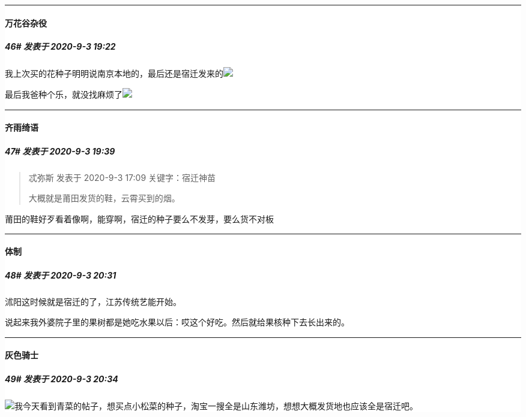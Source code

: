 -----

####  万花谷杂役  
##### 46#       发表于 2020-9-3 19:22




我上次买的花种子明明说南京本地的，最后还是宿迁发来的<img src="https://static.saraba1st.com/image/smiley/face2017/004.gif" referrerpolicy="no-referrer">

最后我爸种个乐，就没找麻烦了<img src="https://static.saraba1st.com/image/smiley/face2017/001.png" referrerpolicy="no-referrer">







-----

####  齐雨绮语  
##### 47#       发表于 2020-9-3 19:39



<blockquote>忒弥斯 发表于 2020-9-3 17:09
关键字：宿迁神苗


大概就是莆田发货的鞋，云霄买到的烟。</blockquote>
莆田的鞋好歹看着像啊，能穿啊，宿迁的种子要么不发芽，要么货不对板







-----

####  体制  
##### 48#       发表于 2020-9-3 20:31




沭阳这时候就是宿迁的了，江苏传统艺能开始。

说起来我外婆院子里的果树都是她吃水果以后：哎这个好吃。然后就给果核种下去长出来的。







-----

####  灰色骑士  
##### 49#       发表于 2020-9-3 20:34



<img src="https://static.saraba1st.com/image/smiley/face2017/067.png" referrerpolicy="no-referrer">我今天看到青菜的帖子，想买点小松菜的种子，淘宝一搜全是山东潍坊，想想大概发货地也应该全是宿迁吧。
